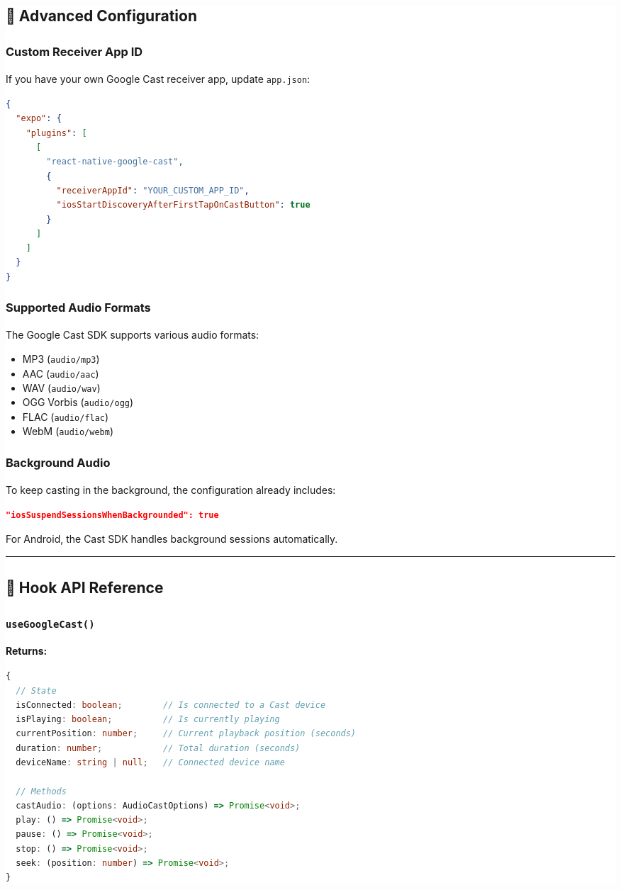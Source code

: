 
## 🔧 Advanced Configuration

### Custom Receiver App ID

If you have your own Google Cast receiver app, update `app.json`:

```json
{
  "expo": {
    "plugins": [
      [
        "react-native-google-cast",
        {
          "receiverAppId": "YOUR_CUSTOM_APP_ID",
          "iosStartDiscoveryAfterFirstTapOnCastButton": true
        }
      ]
    ]
  }
}
```

### Supported Audio Formats

The Google Cast SDK supports various audio formats:
- MP3 (`audio/mp3`)
- AAC (`audio/aac`)
- WAV (`audio/wav`)
- OGG Vorbis (`audio/ogg`)
- FLAC (`audio/flac`)
- WebM (`audio/webm`)

### Background Audio

To keep casting in the background, the configuration already includes:
```json
"iosSuspendSessionsWhenBackgrounded": true
```

For Android, the Cast SDK handles background sessions automatically.

---

## 🎯 Hook API Reference

### `useGoogleCast()`

**Returns:**

```typescript
{
  // State
  isConnected: boolean;        // Is connected to a Cast device
  isPlaying: boolean;          // Is currently playing
  currentPosition: number;     // Current playback position (seconds)
  duration: number;            // Total duration (seconds)
  deviceName: string | null;   // Connected device name

  // Methods
  castAudio: (options: AudioCastOptions) => Promise<void>;
  play: () => Promise<void>;
  pause: () => Promise<void>;
  stop: () => Promise<void>;
  seek: (position: number) => Promise<void>;
}
```